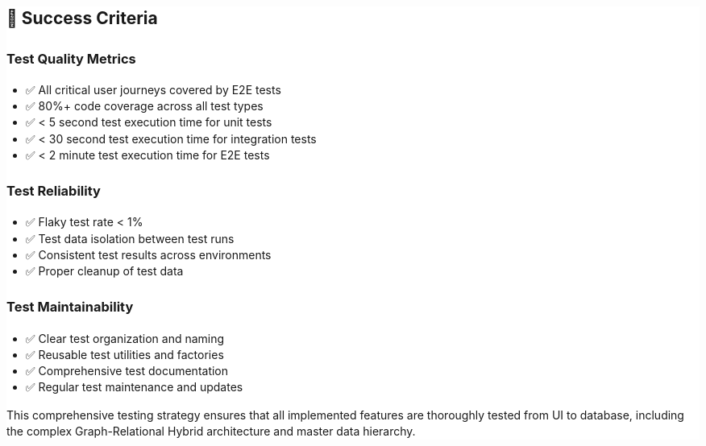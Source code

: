 
## 🎯 **Success Criteria**

### **Test Quality Metrics**
- ✅ All critical user journeys covered by E2E tests
- ✅ 80%+ code coverage across all test types
- ✅ < 5 second test execution time for unit tests
- ✅ < 30 second test execution time for integration tests
- ✅ < 2 minute test execution time for E2E tests

### **Test Reliability**
- ✅ Flaky test rate < 1%
- ✅ Test data isolation between test runs
- ✅ Consistent test results across environments
- ✅ Proper cleanup of test data

### **Test Maintainability**
- ✅ Clear test organization and naming
- ✅ Reusable test utilities and factories
- ✅ Comprehensive test documentation
- ✅ Regular test maintenance and updates

This comprehensive testing strategy ensures that all implemented features are thoroughly tested from UI to database, including the complex Graph-Relational Hybrid architecture and master data hierarchy. 